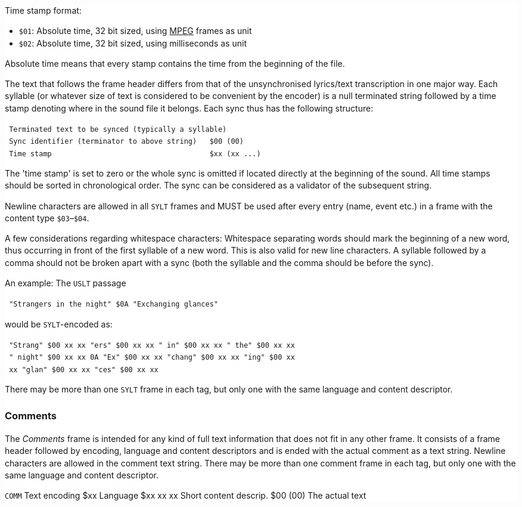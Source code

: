Time stamp format:

   * `$01`:	Absolute time, 32 bit sized, using [MPEG] frames as unit
   * `$02`:	Absolute time, 32 bit sized, using milliseconds as unit

Absolute time means that every stamp contains the time from the beginning of the file.

The text that follows the frame header differs from that of the unsynchronised lyrics/text transcription in one major way. 
Each syllable (or whatever size of text is considered to be convenient by the encoder) is a null terminated string followed by a time stamp denoting where in the sound file it belongs. 
Each sync thus has the following structure:

     Terminated text to be synced (typically a syllable)
     Sync identifier (terminator to above string)   $00 (00)
     Time stamp                                     $xx (xx ...)

The 'time stamp' is set to zero or the whole sync is omitted if located directly at the beginning of the sound. 
All time stamps should be sorted in chronological order. 
The sync can be considered as a validator of the subsequent string.

Newline characters are allowed in all `SYLT` frames and MUST be used after every entry (name, event etc.) in a frame with the content type `$03`–`$04`.

A few considerations regarding whitespace characters: 
Whitespace separating words should mark the beginning of a new word, 
thus occurring in front of the first syllable of a new word. 
This is also valid for new line characters. 
A syllable followed by a comma should not be broken apart with a sync 
(both the syllable and the comma should be before the sync).

An example: 
The `USLT` passage

     "Strangers in the night" $0A "Exchanging glances"

would be `SYLT`-encoded as:

     "Strang" $00 xx xx "ers" $00 xx xx " in" $00 xx xx " the" $00 xx xx
     " night" $00 xx xx 0A "Ex" $00 xx xx "chang" $00 xx xx "ing" $00 xx
     xx "glan" $00 xx xx "ces" $00 xx xx

There may be more than one `SYLT` frame in each tag, 
but only one with the same language and content descriptor.

###	Comments

The _Comments_ frame is intended for any kind of full text information that does not fit in any other frame. 
It consists of a frame header followed by encoding, language and content descriptors and is ended with the actual comment as a text string. 
Newline characters are allowed in the comment text string. 
There may be more than one comment frame in each tag, 
but only one with the same language and content descriptor.

   `COMM`
     Text encoding          $xx
     Language               $xx xx xx
     Short content descrip. <text string according to encoding> $00 (00)
     The actual text        <full text string according to encoding>


   [CDDB]: <http://www.cddb.com> "Compact Disc Data Base"
   [ID3v2.3.0]: <http://www.id3.org/id3v2.3.0.txt> "Martin Nilsson: ID3v2 informal standard."
   [ID3v2-strct]: <http//www.id3.org/id3v2.4.0-structure.txt> "Martin Nilsson: ID3 tag version 2.4.0 - Main Structure"
   [ISO-639-2]: <> "ISO 639-2. Codes for the representation of names of languages, Part 2: Alpha-3 code. Technical committee / subcommittee: TC 37 / SC 2"
   [ISO-4217]: <> "ISO 4217:1995. Codes for the representation of currencies and funds. Technical committee / subcommittee: TC 68"
   [ISO-8859-1]: <> "ISO/IEC DIS 8859-1. 8-bit single-byte coded graphic character sets, Part 1: Latin alphabet No. 1. Technical committee / subcommittee: JTC 1 / SC 2"
   [ISRC]: <> "ISO 3901:1986. International Standard Recording Code (ISRC). Technical committee / subcommittee: TC 46 / SC 9"
   [JFIF]: <http://www.w3.org/Graphics/JPEG/jfif.txt> "JPEG File Interchange Format, version 1.02"
   [KEYWORDS]: <ftp://ftp.isi.edu/in-notes/rfc2119.txt> "S. Bradner: 'Key words for use in RFCs to Indicate Requirement Levels', RFC 2119, March 1997."
   [MIME]: <ftp://ftp.isi.edu/in-notes/rfc2045.txt> "Freed, N. and N. Borenstein: Multipurpose Internet Mail Extensions (MIME) Part One: Format of Internet Message Bodies, RFC 2045, November 1996."
   [MPEG]: <> "ISO/IEC 11172-3:1993. Coding of moving pictures and associated audio for digital storage media at up to about 1,5 Mbit/s, Part 3: Audio. Technical committee / subcommittee: JTC 1 / SC 29  and  ISO/IEC 13818-3. Generic coding of moving pictures and associated audio information, Part 3: Audio. Technical committee / subcommittee: JTC 1 / SC 29"
   [PNG]: <http://www.w3.org/TR/REC-png-multi.html> "Portable Network Graphics, version 1.0"
   [URL]: <ftp://ftp.isi.edu/in-notes/rfc1738.txt> "T. Berners-Lee, L. Masinter & M. McCahill: Uniform Resource Locators (URL), RFC 1738, December 1994."
   [ZLIB]: <ftp://ftp.isi.edu/in-notes/rfc1950.txt> "P. Deutsch, Aladdin Enterprises & J-L. Gailly: ZLIB Compressed Data Format Specification version 3.3, RFC 1950, May 1996."